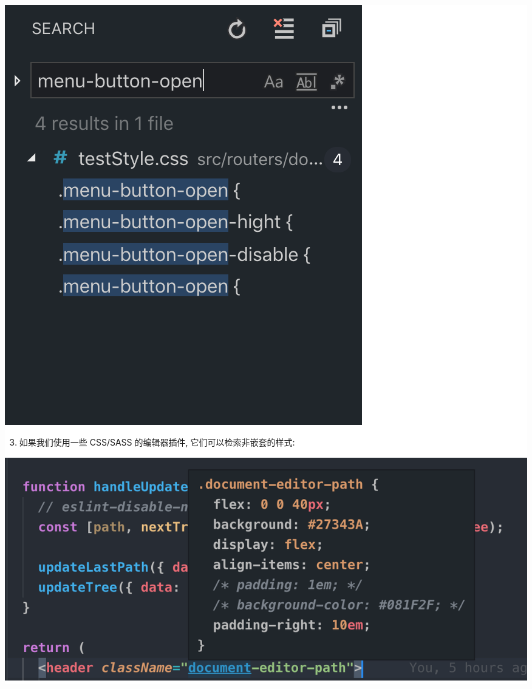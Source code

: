 ![](imgs/2019-02-25-01-06-19.png)

3. 如果我们使用一些 CSS/SASS 的编辑器插件, 它们可以检索非嵌套的样式:

![](./imgs/style_tip.png)
